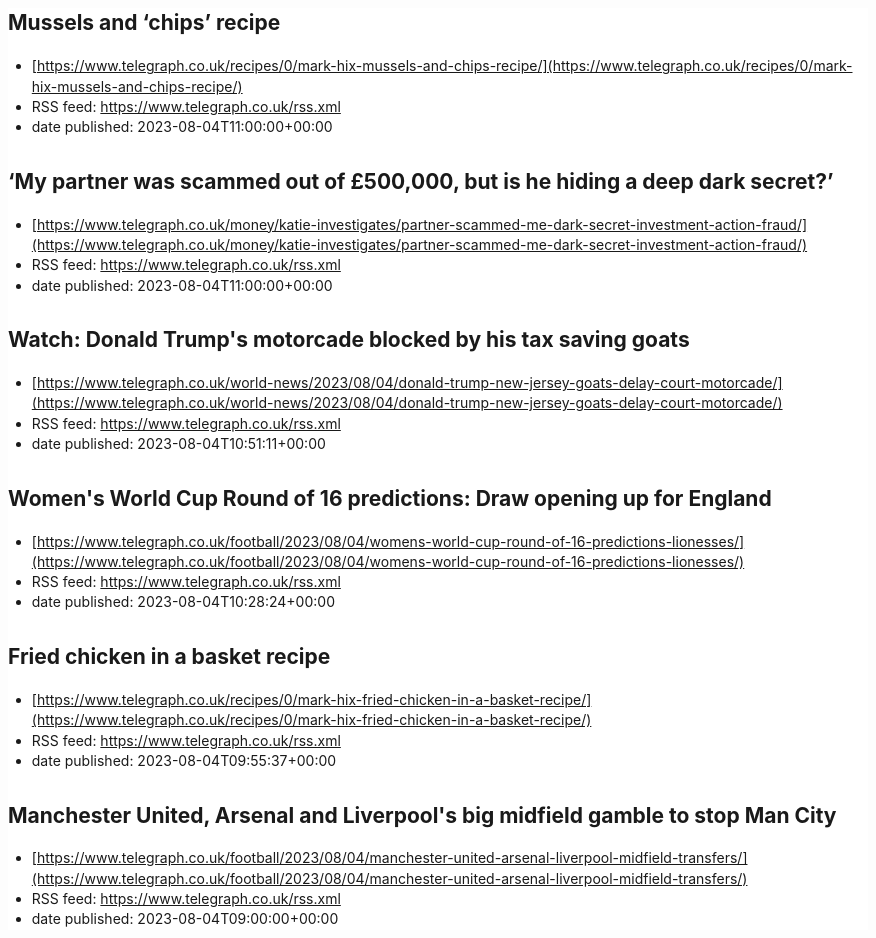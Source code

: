
## Mussels and ‘chips’ recipe
 - [https://www.telegraph.co.uk/recipes/0/mark-hix-mussels-and-chips-recipe/](https://www.telegraph.co.uk/recipes/0/mark-hix-mussels-and-chips-recipe/)
 - RSS feed: https://www.telegraph.co.uk/rss.xml
 - date published: 2023-08-04T11:00:00+00:00



## ‘My partner was scammed out of £500,000, but is he hiding a deep dark secret?’
 - [https://www.telegraph.co.uk/money/katie-investigates/partner-scammed-me-dark-secret-investment-action-fraud/](https://www.telegraph.co.uk/money/katie-investigates/partner-scammed-me-dark-secret-investment-action-fraud/)
 - RSS feed: https://www.telegraph.co.uk/rss.xml
 - date published: 2023-08-04T11:00:00+00:00



## Watch: Donald Trump's motorcade blocked by his tax saving goats
 - [https://www.telegraph.co.uk/world-news/2023/08/04/donald-trump-new-jersey-goats-delay-court-motorcade/](https://www.telegraph.co.uk/world-news/2023/08/04/donald-trump-new-jersey-goats-delay-court-motorcade/)
 - RSS feed: https://www.telegraph.co.uk/rss.xml
 - date published: 2023-08-04T10:51:11+00:00



## Women's World Cup Round of 16 predictions: Draw opening up for England
 - [https://www.telegraph.co.uk/football/2023/08/04/womens-world-cup-round-of-16-predictions-lionesses/](https://www.telegraph.co.uk/football/2023/08/04/womens-world-cup-round-of-16-predictions-lionesses/)
 - RSS feed: https://www.telegraph.co.uk/rss.xml
 - date published: 2023-08-04T10:28:24+00:00



## Fried chicken in a basket recipe
 - [https://www.telegraph.co.uk/recipes/0/mark-hix-fried-chicken-in-a-basket-recipe/](https://www.telegraph.co.uk/recipes/0/mark-hix-fried-chicken-in-a-basket-recipe/)
 - RSS feed: https://www.telegraph.co.uk/rss.xml
 - date published: 2023-08-04T09:55:37+00:00



## Manchester United, Arsenal and Liverpool's big midfield gamble to stop Man City
 - [https://www.telegraph.co.uk/football/2023/08/04/manchester-united-arsenal-liverpool-midfield-transfers/](https://www.telegraph.co.uk/football/2023/08/04/manchester-united-arsenal-liverpool-midfield-transfers/)
 - RSS feed: https://www.telegraph.co.uk/rss.xml
 - date published: 2023-08-04T09:00:00+00:00

